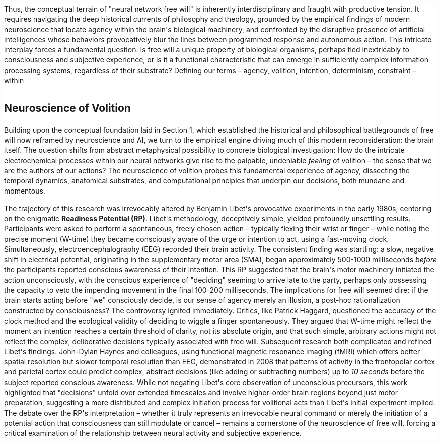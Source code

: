 Thus, the conceptual terrain of "neural network free will" is inherently interdisciplinary and fraught with productive tension. It requires navigating the deep historical currents of philosophy and theology, grounded by the empirical findings of modern neuroscience that locate agency within the brain's biological machinery, and confronted by the disruptive presence of artificial intelligences whose behaviors provocatively blur the lines between programmed response and autonomous action. This intricate interplay forces a fundamental question: Is free will a unique property of biological organisms, perhaps tied inextricably to consciousness and subjective experience, or is it a functional characteristic that can emerge in sufficiently complex information processing systems, regardless of their substrate? Defining our terms – agency, volition, intention, determinism, constraint – within

## Neuroscience of Volition

Building upon the conceptual foundation laid in Section 1, which established the historical and philosophical battlegrounds of free will now reframed by neuroscience and AI, we turn to the empirical engine driving much of this modern reconsideration: the brain itself. The question shifts from abstract metaphysical possibility to concrete biological investigation: How do the intricate electrochemical processes within our neural networks give rise to the palpable, undeniable *feeling* of volition – the sense that we are the authors of our actions? The neuroscience of volition probes this fundamental experience of agency, dissecting the temporal dynamics, anatomical substrates, and computational principles that underpin our decisions, both mundane and momentous.

The trajectory of this research was irrevocably altered by Benjamin Libet's provocative experiments in the early 1980s, centering on the enigmatic **Readiness Potential (RP)**. Libet's methodology, deceptively simple, yielded profoundly unsettling results. Participants were asked to perform a spontaneous, freely chosen action – typically flexing their wrist or finger – while noting the precise moment (W-time) they became consciously aware of the urge or intention to act, using a fast-moving clock. Simultaneously, electroencephalography (EEG) recorded their brain activity. The consistent finding was startling: a slow, negative shift in electrical potential, originating in the supplementary motor area (SMA), began approximately 500-1000 milliseconds *before* the participants reported conscious awareness of their intention. This RP suggested that the brain's motor machinery initiated the action unconsciously, with the conscious experience of "deciding" seeming to arrive late to the party, perhaps only possessing the capacity to veto the impending movement in the final 100-200 milliseconds. The implications for free will seemed dire: if the brain starts acting before "we" consciously decide, is our sense of agency merely an illusion, a post-hoc rationalization constructed by consciousness? The controversy ignited immediately. Critics, like Patrick Haggard, questioned the accuracy of the clock method and the ecological validity of deciding to wiggle a finger spontaneously. They argued that W-time might reflect the moment an intention reaches a certain threshold of clarity, not its absolute origin, and that such simple, arbitrary actions might not reflect the complex, deliberative decisions typically associated with free will. Subsequent research both complicated and refined Libet's findings. John-Dylan Haynes and colleagues, using functional magnetic resonance imaging (fMRI) which offers better spatial resolution but slower temporal resolution than EEG, demonstrated in 2008 that patterns of activity in the frontopolar cortex and parietal cortex could predict complex, abstract decisions (like adding or subtracting numbers) up to *10 seconds* before the subject reported conscious awareness. While not negating Libet's core observation of unconscious precursors, this work highlighted that "decisions" unfold over extended timescales and involve higher-order brain regions beyond just motor preparation, suggesting a more distributed and complex initiation process for volitional acts than Libet's initial experiment implied. The debate over the RP's interpretation – whether it truly represents an irrevocable neural command or merely the initiation of a potential action that consciousness can still modulate or cancel – remains a cornerstone of the neuroscience of free will, forcing a critical examination of the relationship between neural activity and subjective experience.
